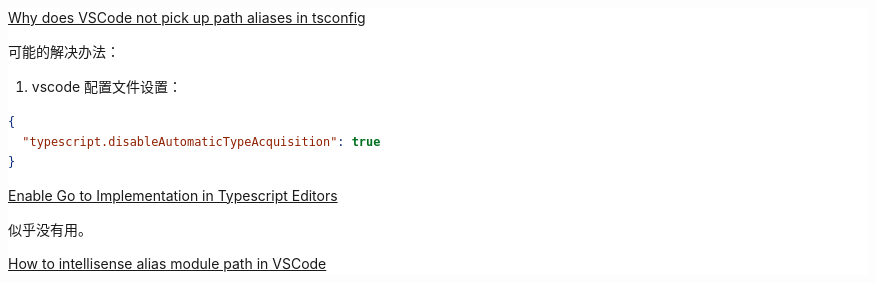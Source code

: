 [Why does VSCode not pick up path aliases in tsconfig](https://stackoverflow.com/questions/70072923/why-does-vscode-not-pick-up-path-aliases-in-tsconfig)

可能的解决办法：

1. vscode 配置文件设置：

```json
{
  "typescript.disableAutomaticTypeAcquisition": true
}
```

[Enable Go to Implementation in Typescript Editors](https://github.com/microsoft/TypeScript/issues/6209#issuecomment-310578734)

似乎没有用。

[How to intellisense alias module path in VSCode](https://stackoverflow.com/questions/58249053/how-to-intellisense-alias-module-path-in-vscode)


